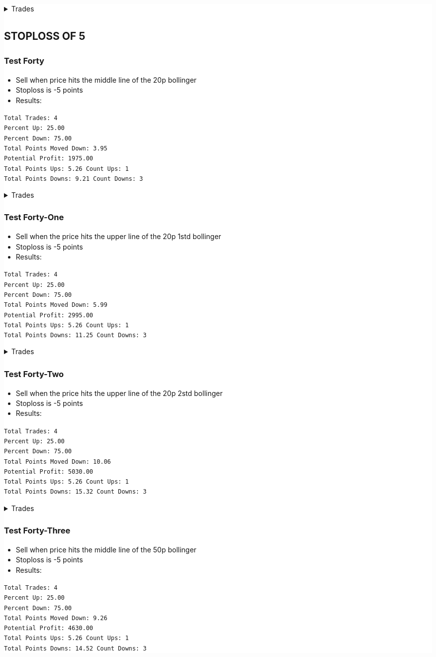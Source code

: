 <details><summary>Trades</summary></details>

## STOPLOSS OF 5

### Test Forty
* Sell when price hits the middle line of the 20p bollinger
* Stoploss is -5 points
* Results:
```
Total Trades: 4
Percent Up: 25.00
Percent Down: 75.00
Total Points Moved Down: 3.95
Potential Profit: 1975.00
Total Points Ups: 5.26 Count Ups: 1
Total Points Downs: 9.21 Count Downs: 3
```

<details><summary>Trades</summary></details>

### Test Forty-One
* Sell when the price hits the upper line of the 20p 1std bollinger
* Stoploss is -5 points
* Results:
```
Total Trades: 4
Percent Up: 25.00
Percent Down: 75.00
Total Points Moved Down: 5.99
Potential Profit: 2995.00
Total Points Ups: 5.26 Count Ups: 1
Total Points Downs: 11.25 Count Downs: 3
```

<details><summary>Trades</summary></details>

### Test Forty-Two
* Sell when the price hits the upper line of the 20p 2std bollinger
* Stoploss is -5 points
* Results:
```
Total Trades: 4
Percent Up: 25.00
Percent Down: 75.00
Total Points Moved Down: 10.06
Potential Profit: 5030.00
Total Points Ups: 5.26 Count Ups: 1
Total Points Downs: 15.32 Count Downs: 3
```

<details><summary>Trades</summary></details>

### Test Forty-Three
* Sell when price hits the middle line of the 50p bollinger
* Stoploss is -5 points
* Results:
```
Total Trades: 4
Percent Up: 25.00
Percent Down: 75.00
Total Points Moved Down: 9.26
Potential Profit: 4630.00
Total Points Ups: 5.26 Count Ups: 1
Total Points Downs: 14.52 Count Downs: 3
```